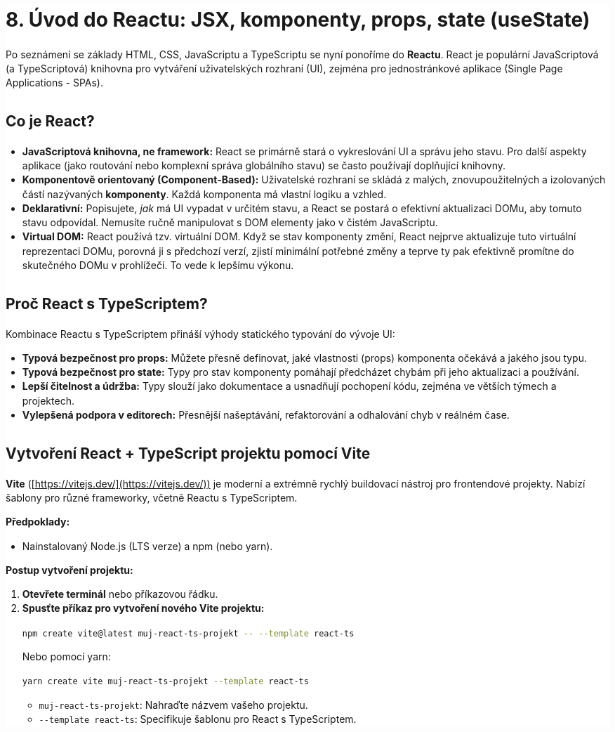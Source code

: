 # 8. Úvod do Reactu: JSX, komponenty, props, state (useState)

Po seznámení se základy HTML, CSS, JavaScriptu a TypeScriptu se nyní ponoříme do **Reactu**. React je populární JavaScriptová (a TypeScriptová) knihovna pro vytváření uživatelských rozhraní (UI), zejména pro jednostránkové aplikace (Single Page Applications - SPAs).

## Co je React?

* **JavaScriptová knihovna, ne framework:** React se primárně stará o vykreslování UI a správu jeho stavu. Pro další aspekty aplikace (jako routování nebo komplexní správa globálního stavu) se často používají doplňující knihovny.
* **Komponentově orientovaný (Component-Based):** Uživatelské rozhraní se skládá z malých, znovupoužitelných a izolovaných částí nazývaných **komponenty**. Každá komponenta má vlastní logiku a vzhled.
* **Deklarativní:** Popisujete, *jak* má UI vypadat v určitém stavu, a React se postará o efektivní aktualizaci DOMu, aby tomuto stavu odpovídal. Nemusíte ručně manipulovat s DOM elementy jako v čistém JavaScriptu.
* **Virtual DOM:** React používá tzv. virtuální DOM. Když se stav komponenty změní, React nejprve aktualizuje tuto virtuální reprezentaci DOMu, porovná ji s předchozí verzí, zjistí minimální potřebné změny a teprve ty pak efektivně promítne do skutečného DOMu v prohlížeči. To vede k lepšímu výkonu.

## Proč React s TypeScriptem?

Kombinace Reactu s TypeScriptem přináší výhody statického typování do vývoje UI:

* **Typová bezpečnost pro props:** Můžete přesně definovat, jaké vlastnosti (props) komponenta očekává a jakého jsou typu.
* **Typová bezpečnost pro state:** Typy pro stav komponenty pomáhají předcházet chybám při jeho aktualizaci a používání.
* **Lepší čitelnost a údržba:** Typy slouží jako dokumentace a usnadňují pochopení kódu, zejména ve větších týmech a projektech.
* **Vylepšená podpora v editorech:** Přesnější našeptávání, refaktorování a odhalování chyb v reálném čase.

## Vytvoření React + TypeScript projektu pomocí Vite

**Vite** ([https://vitejs.dev/](https://vitejs.dev/)) je moderní a extrémně rychlý buildovací nástroj pro frontendové projekty. Nabízí šablony pro různé frameworky, včetně Reactu s TypeScriptem.

**Předpoklady:**
* Nainstalovaný Node.js (LTS verze) a npm (nebo yarn).

**Postup vytvoření projektu:**

1.  **Otevřete terminál** nebo příkazovou řádku.
2.  **Spusťte příkaz pro vytvoření nového Vite projektu:**
    ```bash
    npm create vite@latest muj-react-ts-projekt -- --template react-ts
    ```
    Nebo pomocí yarn:
    ```bash
    yarn create vite muj-react-ts-projekt --template react-ts
    ```
    * `muj-react-ts-projekt`: Nahraďte názvem vašeho projektu.
    * `--template react-ts`: Specifikuje šablonu pro React s TypeScriptem.
